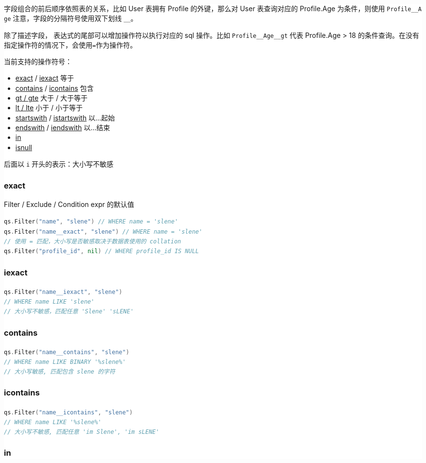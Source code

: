 字段组合的前后顺序依照表的关系，比如 User 表拥有 Profile 的外键，那么对 User 表查询对应的 Profile.Age 为条件，则使用 `Profile__Age` 注意，字段的分隔符号使用双下划线 `__`。

除了描述字段， 表达式的尾部可以增加操作符以执行对应的 sql 操作。比如 `Profile__Age__gt` 代表 Profile.Age > 18 的条件查询。在没有指定操作符的情况下，会使用`=`作为操作符。

当前支持的操作符号：

- [exact](#exact) / [iexact](#iexact) 等于
- [contains](#contains) / [icontains](#icontains) 包含
- [gt / gte](#gt-gte) 大于 / 大于等于
- [lt / lte](#lt-lte) 小于 / 小于等于
- [startswith](#startswith) / [istartswith](#istartswith) 以...起始
- [endswith](#endswith) / [iendswith](#iendswith) 以...结束
- [in](#in)
- [isnull](#isnull)

后面以 `i` 开头的表示：大小写不敏感

### exact

Filter / Exclude / Condition expr 的默认值

```go
qs.Filter("name", "slene") // WHERE name = 'slene'
qs.Filter("name__exact", "slene") // WHERE name = 'slene'
// 使用 = 匹配，大小写是否敏感取决于数据表使用的 collation
qs.Filter("profile_id", nil) // WHERE profile_id IS NULL
```

### iexact

```go
qs.Filter("name__iexact", "slene")
// WHERE name LIKE 'slene'
// 大小写不敏感，匹配任意 'Slene' 'sLENE'
```

### contains

```go
qs.Filter("name__contains", "slene")
// WHERE name LIKE BINARY '%slene%'
// 大小写敏感, 匹配包含 slene 的字符
```

### icontains

```go
qs.Filter("name__icontains", "slene")
// WHERE name LIKE '%slene%'
// 大小写不敏感, 匹配任意 'im Slene', 'im sLENE'
```

### in
